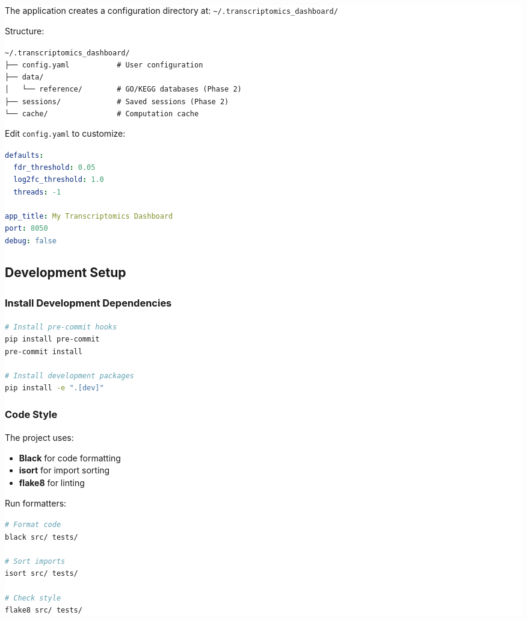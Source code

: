 The application creates a configuration directory at:
`~/.transcriptomics_dashboard/`

Structure:
```
~/.transcriptomics_dashboard/
├── config.yaml           # User configuration
├── data/
│   └── reference/        # GO/KEGG databases (Phase 2)
├── sessions/             # Saved sessions (Phase 2)
└── cache/                # Computation cache
```

Edit `config.yaml` to customize:
```yaml
defaults:
  fdr_threshold: 0.05
  log2fc_threshold: 1.0
  threads: -1

app_title: My Transcriptomics Dashboard
port: 8050
debug: false
```

## Development Setup

### Install Development Dependencies

```bash
# Install pre-commit hooks
pip install pre-commit
pre-commit install

# Install development packages
pip install -e ".[dev]"
```

### Code Style

The project uses:
- **Black** for code formatting
- **isort** for import sorting
- **flake8** for linting

Run formatters:
```bash
# Format code
black src/ tests/

# Sort imports
isort src/ tests/

# Check style
flake8 src/ tests/
```

